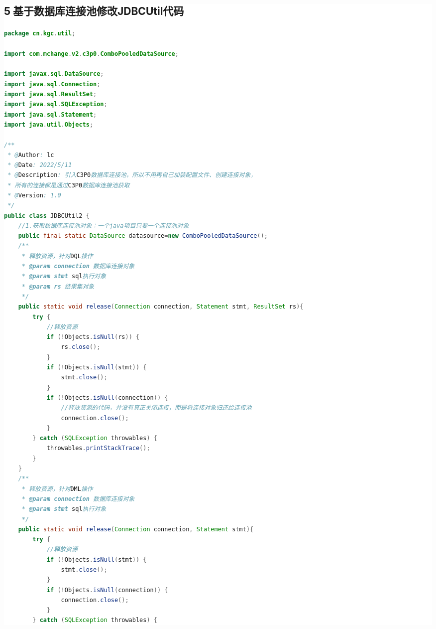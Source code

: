 

## 5 基于数据库连接池修改JDBCUtil代码

```java
package cn.kgc.util;

import com.mchange.v2.c3p0.ComboPooledDataSource;

import javax.sql.DataSource;
import java.sql.Connection;
import java.sql.ResultSet;
import java.sql.SQLException;
import java.sql.Statement;
import java.util.Objects;

/**
 * @Author: lc
 * @Date: 2022/5/11
 * @Description: 引入C3P0数据库连接池，所以不用再自己加装配置文件、创建连接对象，
 * 所有的连接都是通过C3P0数据库连接池获取
 * @Version: 1.0
 */
public class JDBCUtil2 {
	//1.获取数据库连接池对象：一个java项目只要一个连接池对象
	public final static DataSource datasource=new ComboPooledDataSource();
	/**
	 * 释放资源，针对DQL操作
	 * @param connection 数据库连接对象
	 * @param stmt sql执行对象
	 * @param rs 结果集对象
	 */
	public static void release(Connection connection, Statement stmt, ResultSet rs){
		try {
			//释放资源
			if (!Objects.isNull(rs)) {
				rs.close();
			}
			if (!Objects.isNull(stmt)) {
				stmt.close();
			}
			if (!Objects.isNull(connection)) {
				//释放资源的代码，并没有真正关闭连接，而是将连接对象归还给连接池
				connection.close();
			}
		} catch (SQLException throwables) {
			throwables.printStackTrace();
		}
	}
	/**
	 * 释放资源，针对DML操作
	 * @param connection 数据库连接对象
	 * @param stmt sql执行对象
	 */
	public static void release(Connection connection, Statement stmt){
		try {
			//释放资源
			if (!Objects.isNull(stmt)) {
				stmt.close();
			}
			if (!Objects.isNull(connection)) {
				connection.close();
			}
		} catch (SQLException throwables) {
```